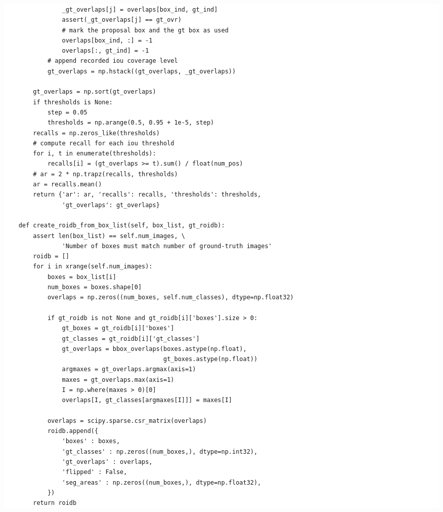                     _gt_overlaps[j] = overlaps[box_ind, gt_ind]
                    assert(_gt_overlaps[j] == gt_ovr)
                    # mark the proposal box and the gt box as used
                    overlaps[box_ind, :] = -1
                    overlaps[:, gt_ind] = -1
                # append recorded iou coverage level
                gt_overlaps = np.hstack((gt_overlaps, _gt_overlaps))
    
            gt_overlaps = np.sort(gt_overlaps)
            if thresholds is None:
                step = 0.05
                thresholds = np.arange(0.5, 0.95 + 1e-5, step)
            recalls = np.zeros_like(thresholds)
            # compute recall for each iou threshold
            for i, t in enumerate(thresholds):
                recalls[i] = (gt_overlaps >= t).sum() / float(num_pos)
            # ar = 2 * np.trapz(recalls, thresholds)
            ar = recalls.mean()
            return {'ar': ar, 'recalls': recalls, 'thresholds': thresholds,
                    'gt_overlaps': gt_overlaps}
    
        def create_roidb_from_box_list(self, box_list, gt_roidb):
            assert len(box_list) == self.num_images, \
                    'Number of boxes must match number of ground-truth images'
            roidb = []
            for i in xrange(self.num_images):
                boxes = box_list[i]
                num_boxes = boxes.shape[0]
                overlaps = np.zeros((num_boxes, self.num_classes), dtype=np.float32)
    
                if gt_roidb is not None and gt_roidb[i]['boxes'].size > 0:
                    gt_boxes = gt_roidb[i]['boxes']
                    gt_classes = gt_roidb[i]['gt_classes']
                    gt_overlaps = bbox_overlaps(boxes.astype(np.float),
                                                gt_boxes.astype(np.float))
                    argmaxes = gt_overlaps.argmax(axis=1)
                    maxes = gt_overlaps.max(axis=1)
                    I = np.where(maxes > 0)[0]
                    overlaps[I, gt_classes[argmaxes[I]]] = maxes[I]
    
                overlaps = scipy.sparse.csr_matrix(overlaps)
                roidb.append({
                    'boxes' : boxes,
                    'gt_classes' : np.zeros((num_boxes,), dtype=np.int32),
                    'gt_overlaps' : overlaps,
                    'flipped' : False,
                    'seg_areas' : np.zeros((num_boxes,), dtype=np.float32),
                })
            return roidb
    